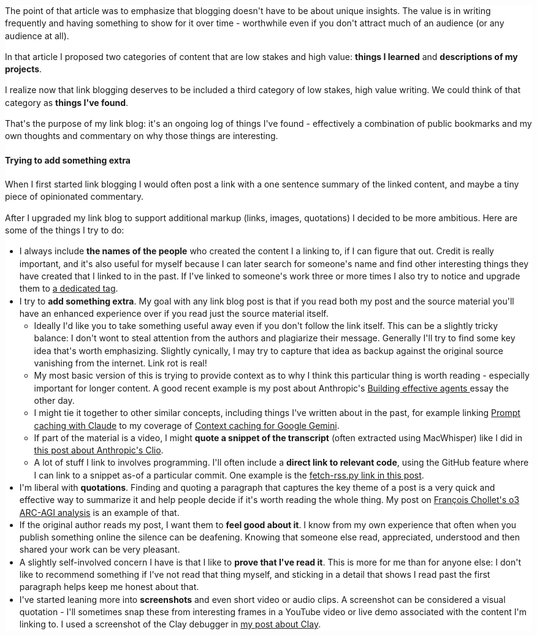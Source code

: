 <p>The point of that article was to emphasize that blogging doesn't have to be about unique insights. The value is in writing frequently and having something to show for it over time - worthwhile even if you don't attract much of an audience (or any audience at all).</p>
<p>In that article I proposed two categories of content that are low stakes and high value: <strong>things I learned</strong> and <strong>descriptions of my projects</strong>.</p>
<p>I realize now that link blogging deserves to be included a third category of low stakes, high value writing. We could think of that category as <strong>things I've found</strong>.</p>
<p>That's the purpose of my link blog: it's an ongoing log of things I've found - effectively a combination of public bookmarks and my own thoughts and commentary on why those things are interesting.</p>
<h4 id="trying-to-add-something-extra">Trying to add something extra</h4>
<p>When I first started link blogging I would often post a link with a one sentence summary of the linked content, and maybe a tiny piece of opinionated commentary.</p>
<p>After I upgraded my link blog to support additional markup (links, images, quotations) I decided to be more ambitious. Here are some of the things I try to do:</p>
<ul>
<li>I always include <strong>the names of the people</strong> who created the content I a linking to, if I can figure that out. Credit is really important, and it's also useful for myself because I can later search for someone's name and find other interesting things they have created that I linked to in the past. If I've linked to someone's work three or more times I also try to notice and upgrade them to <a href="https://simonwillison.net/tags/">a dedicated tag</a>.</li>
<li>I try to <strong>add something extra</strong>. My goal with any link blog post is that if you read both my post and the source material you'll have an enhanced experience over if you read just the source material itself.
<ul>
<li>Ideally I'd like you to take something useful away even if you don't follow the link itself. This can be a slightly tricky balance: I don't wont to steal attention from the authors and plagiarize their message. Generally I'll try to find some key idea that's worth emphasizing. Slightly cynically, I may try to capture that idea as backup against the original source vanishing from the internet. Link rot is real!</li>
<li>My most basic version of this is trying to provide context as to why I think this particular thing is worth reading - especially important for longer content. A good recent example is my post about Anthropic's <a href="https://simonwillison.net/2024/Dec/20/building-effective-agents/">Building effective agents </a> essay the other day.</li>
<li>I might tie it together to other similar concepts, including things I've written about in the past, for example linking <a href="https://simonwillison.net/2024/Aug/14/prompt-caching-with-claude/">Prompt caching with Claude</a> to my coverage of <a href="https://simonwillison.net/2024/May/14/context-caching-for-google-gemini/">Context caching for Google Gemini</a>.</li>
<li>If part of the material is a video, I might <strong>quote a snippet of the transcript</strong> (often extracted using MacWhisper) like I did in <a href="https://simonwillison.net/2024/Dec/12/clio/">this post about Anthropic's Clio</a>.</li>
<li>A lot of stuff I link to involves programming. I'll often include a <strong>direct link to relevant code</strong>, using the GitHub feature where I can link to a snippet as-of a particular commit. One example is the <a href="https://simonwillison.net/2024/Oct/5/uv-with-github-actions-to-run-an-rss-to-readme-project/">fetch-rss.py link in this post</a>.</li>
</ul>
</li>
<li>I'm liberal with <strong>quotations</strong>. Finding and quoting a paragraph that captures the key theme of a post is a very quick and effective way to summarize it and help people decide if it's worth reading the whole thing. My post on <a href="https://simonwillison.net/2024/Dec/20/openai-o3-breakthrough/">François Chollet's o3 ARC-AGI analysis</a> is an example of that.</li>
<li>If the original author reads my post, I want them to <strong>feel good about it</strong>. I know from my own experience that often when you publish something online the silence can be deafening. Knowing that someone else read, appreciated, understood and then shared your work can be very pleasant.</li>
<li>A slightly self-involved concern I have is that I like to <strong>prove that I've read it</strong>. This is more for me than for anyone else: I don't like to recommend something if I've not read that thing myself, and sticking in a detail that shows I read past the first paragraph helps keep me honest about that.</li>
<li>I've started leaning more into <strong>screenshots</strong> and even short video or audio clips. A screenshot can be considered a visual quotation - I'll sometimes snap these from interesting frames in a YouTube video or live demo associated with the content I'm linking to. I used a screenshot of the Clay debugger in <a href="https://simonwillison.net/2024/Dec/21/clay-ui-library/">my post about Clay</a>.</li>